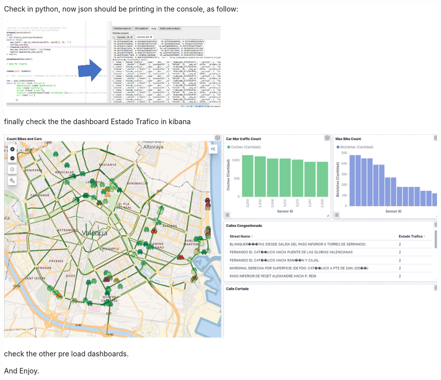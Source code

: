 Check in python, now json should be printing in the console, as follow:

<img src="./Images/PlayBeam.png" width="50%"><br/>


finally check the the dashboard Estado Trafico in kibana 

![kibana](Images/playkibana.png)

check the other pre load dashboards.


And Enjoy.

